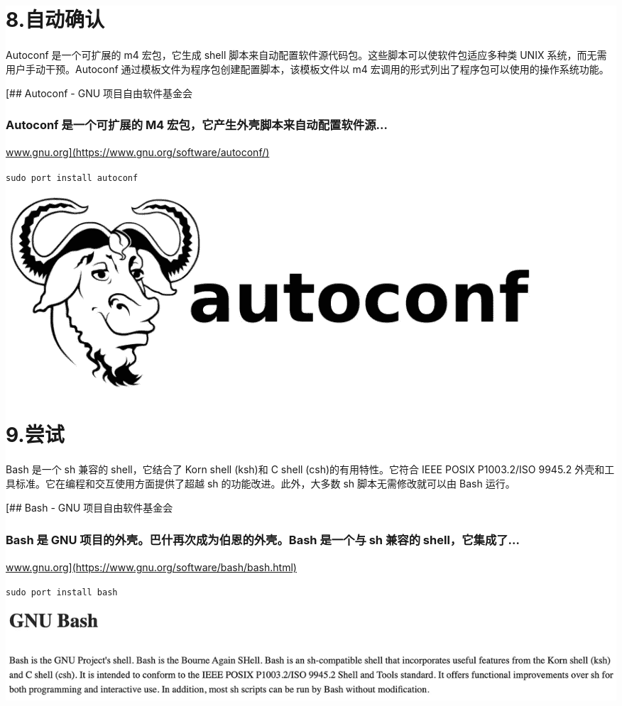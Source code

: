 # 8.自动确认

Autoconf 是一个可扩展的 m4 宏包，它生成 shell 脚本来自动配置软件源代码包。这些脚本可以使软件包适应多种类 UNIX 系统，而无需用户手动干预。Autoconf 通过模板文件为程序包创建配置脚本，该模板文件以 m4 宏调用的形式列出了程序包可以使用的操作系统功能。

 [## Autoconf - GNU 项目自由软件基金会

### Autoconf 是一个可扩展的 M4 宏包，它产生外壳脚本来自动配置软件源…

www.gnu.org](https://www.gnu.org/software/autoconf/) 

```
sudo port install autoconf
```

![](img/4f4709b25e30207bf2c6fca67077ff43.png)

# 9.尝试

Bash 是一个 sh 兼容的 shell，它结合了 Korn shell (ksh)和 C shell (csh)的有用特性。它符合 IEEE POSIX P1003.2/ISO 9945.2 外壳和工具标准。它在编程和交互使用方面提供了超越 sh 的功能改进。此外，大多数 sh 脚本无需修改就可以由 Bash 运行。

 [## Bash - GNU 项目自由软件基金会

### Bash 是 GNU 项目的外壳。巴什再次成为伯恩的外壳。Bash 是一个与 sh 兼容的 shell，它集成了…

www.gnu.org](https://www.gnu.org/software/bash/bash.html) 

```
sudo port install bash
```

![](img/3fd24db8a551d8952c5fe6837bb280d0.png)
